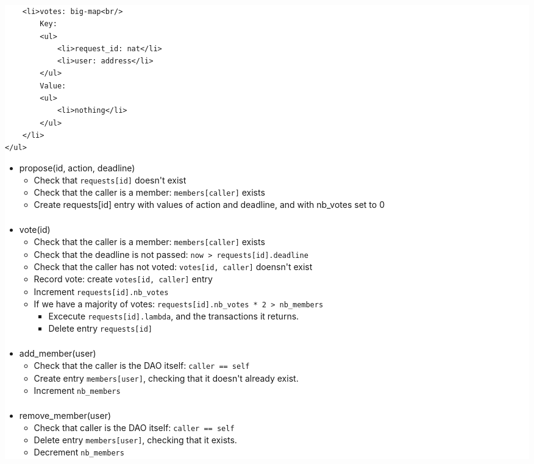 		<li>votes: big-map<br/>
			Key:
			<ul>
				<li>request_id: nat</li>
				<li>user: address</li>
			</ul>
			Value:
			<ul>
				<li>nothing</li>
			</ul>
		</li>
	</ul>
</td>
<td>
	<ul>
		<li>propose(id, action, deadline)
			<ul>
				<li>Check that <code>requests[id]</code> doesn't exist</li>
				<li>Check that the caller is a member: <code>members[caller]</code> exists</li>
				<li>Create requests[id] entry with values of action and deadline, and with nb_votes set to 0</li>
			</ul>
		</li><br/>
		<li>vote(id)
			<ul>
				<li>Check that the caller is a member: <code>members[caller]</code> exists</li>
				<li>Check that the deadline is not passed: <code>now > requests[id].deadline</code></li>
				<li>Check that the caller has not voted: <code>votes[id, caller]</code> doensn't exist</li>
				<li>Record vote: create <code>votes[id, caller]</code> entry</li>
				<li>Increment <code>requests[id].nb_votes</code></li>
				<li>If we have a majority of votes: <code>requests[id].nb_votes * 2 > nb_members</code>
				<ul>
					<li>Excecute <code>requests[id].lambda</code>, and the transactions it returns.</li>
					<li>Delete entry <code>requests[id]</code></li>
				</ul>
				</li>
			</ul>
		</li><br/>
		<li>add_member(user)
			<ul>
				<li>Check that the caller is the DAO itself: <code>caller == self</code></li>
				<li>Create entry <code>members[user]</code>, checking that it doesn't already exist.</li>
				<li>Increment <code>nb_members</code></li>
			</ul>
		</li><br/>
		<li>remove_member(user)
			<ul>
				<li>Check that caller is the DAO itself: <code>caller == self</code></li>
				<li>Delete entry <code>members[user]</code>, checking that it exists.</li>
				<li>Decrement <code>nb_members</code></li>
			</ul>
		</li>
	</ul>
</td>
</tr>
</table>
